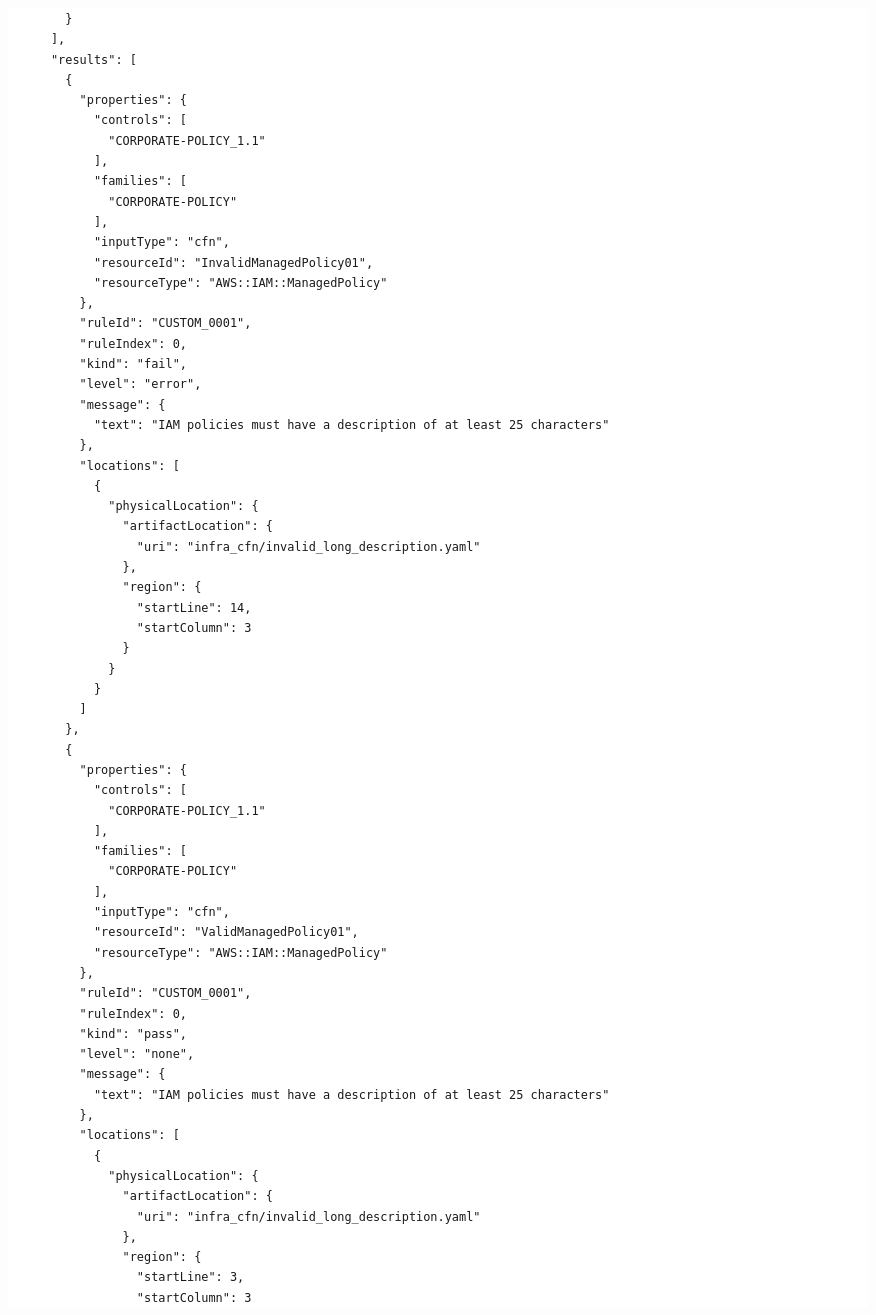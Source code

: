             }
          ],
          "results": [
            {
              "properties": {
                "controls": [
                  "CORPORATE-POLICY_1.1"
                ],
                "families": [
                  "CORPORATE-POLICY"
                ],
                "inputType": "cfn",
                "resourceId": "InvalidManagedPolicy01",
                "resourceType": "AWS::IAM::ManagedPolicy"
              },
              "ruleId": "CUSTOM_0001",
              "ruleIndex": 0,
              "kind": "fail",
              "level": "error",
              "message": {
                "text": "IAM policies must have a description of at least 25 characters"
              },
              "locations": [
                {
                  "physicalLocation": {
                    "artifactLocation": {
                      "uri": "infra_cfn/invalid_long_description.yaml"
                    },
                    "region": {
                      "startLine": 14,
                      "startColumn": 3
                    }
                  }
                }
              ]
            },
            {
              "properties": {
                "controls": [
                  "CORPORATE-POLICY_1.1"
                ],
                "families": [
                  "CORPORATE-POLICY"
                ],
                "inputType": "cfn",
                "resourceId": "ValidManagedPolicy01",
                "resourceType": "AWS::IAM::ManagedPolicy"
              },
              "ruleId": "CUSTOM_0001",
              "ruleIndex": 0,
              "kind": "pass",
              "level": "none",
              "message": {
                "text": "IAM policies must have a description of at least 25 characters"
              },
              "locations": [
                {
                  "physicalLocation": {
                    "artifactLocation": {
                      "uri": "infra_cfn/invalid_long_description.yaml"
                    },
                    "region": {
                      "startLine": 3,
                      "startColumn": 3